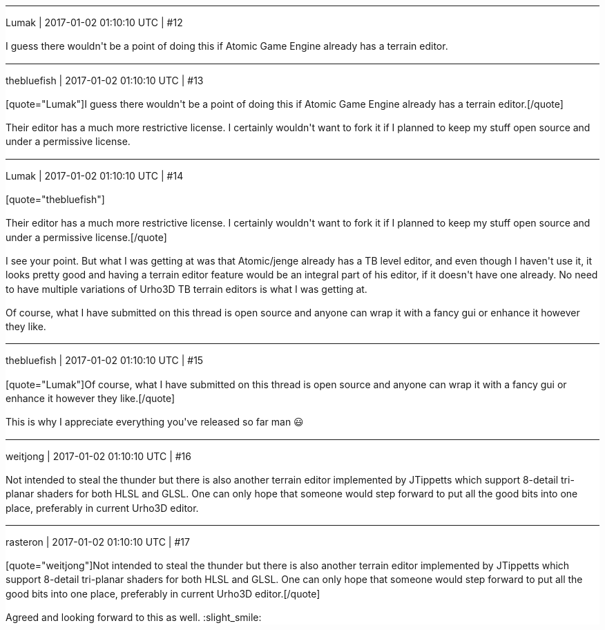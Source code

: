 -------------------------

Lumak | 2017-01-02 01:10:10 UTC | #12

I guess there wouldn't be a point of doing this if Atomic Game Engine already has a terrain editor.

-------------------------

thebluefish | 2017-01-02 01:10:10 UTC | #13

[quote="Lumak"]I guess there wouldn't be a point of doing this if Atomic Game Engine already has a terrain editor.[/quote]

Their editor has a much more restrictive license. I certainly wouldn't want to fork it if I planned to keep my stuff open source and under a permissive license.

-------------------------

Lumak | 2017-01-02 01:10:10 UTC | #14

[quote="thebluefish"]

Their editor has a much more restrictive license. I certainly wouldn't want to fork it if I planned to keep my stuff open source and under a permissive license.[/quote]

I see your point.  But what I was getting at was that Atomic/jenge already has a TB level editor, and even though I haven't use it, it looks pretty good and having a terrain editor feature would be an integral part of his editor, if it doesn't have one already.  No need to have multiple variations of Urho3D TB terrain editors is what I was getting at.

Of course, what I have submitted on this thread is open source and anyone can wrap it with a fancy gui or enhance it however they like.

-------------------------

thebluefish | 2017-01-02 01:10:10 UTC | #15

[quote="Lumak"]Of course, what I have submitted on this thread is open source and anyone can wrap it with a fancy gui or enhance it however they like.[/quote]

This is why I appreciate everything you've released so far man  :smiley:

-------------------------

weitjong | 2017-01-02 01:10:10 UTC | #16

Not intended to steal the thunder but there is also another terrain editor implemented by JTippetts which support 8-detail tri-planar shaders for both HLSL and GLSL. One can only hope that someone would step forward to put all the good bits into one place, preferably in current Urho3D editor.

-------------------------

rasteron | 2017-01-02 01:10:10 UTC | #17

[quote="weitjong"]Not intended to steal the thunder but there is also another terrain editor implemented by JTippetts which support 8-detail tri-planar shaders for both HLSL and GLSL. One can only hope that someone would step forward to put all the good bits into one place, preferably in current Urho3D editor.[/quote]

Agreed and looking forward to this as well. :slight_smile:
